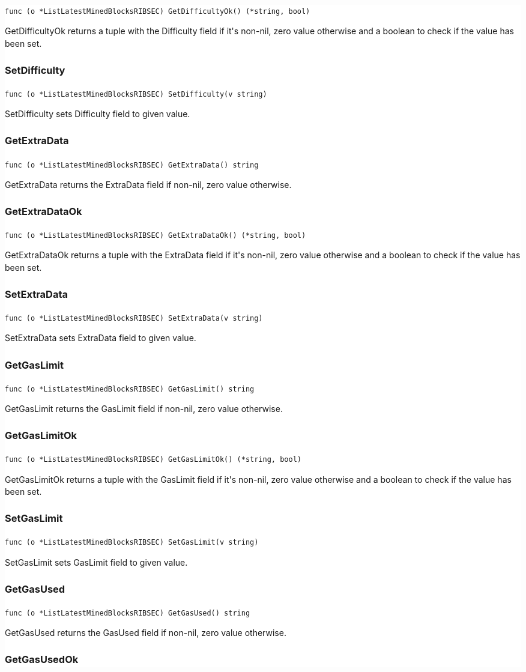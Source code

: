 `func (o *ListLatestMinedBlocksRIBSEC) GetDifficultyOk() (*string, bool)`

GetDifficultyOk returns a tuple with the Difficulty field if it's non-nil, zero value otherwise
and a boolean to check if the value has been set.

### SetDifficulty

`func (o *ListLatestMinedBlocksRIBSEC) SetDifficulty(v string)`

SetDifficulty sets Difficulty field to given value.


### GetExtraData

`func (o *ListLatestMinedBlocksRIBSEC) GetExtraData() string`

GetExtraData returns the ExtraData field if non-nil, zero value otherwise.

### GetExtraDataOk

`func (o *ListLatestMinedBlocksRIBSEC) GetExtraDataOk() (*string, bool)`

GetExtraDataOk returns a tuple with the ExtraData field if it's non-nil, zero value otherwise
and a boolean to check if the value has been set.

### SetExtraData

`func (o *ListLatestMinedBlocksRIBSEC) SetExtraData(v string)`

SetExtraData sets ExtraData field to given value.


### GetGasLimit

`func (o *ListLatestMinedBlocksRIBSEC) GetGasLimit() string`

GetGasLimit returns the GasLimit field if non-nil, zero value otherwise.

### GetGasLimitOk

`func (o *ListLatestMinedBlocksRIBSEC) GetGasLimitOk() (*string, bool)`

GetGasLimitOk returns a tuple with the GasLimit field if it's non-nil, zero value otherwise
and a boolean to check if the value has been set.

### SetGasLimit

`func (o *ListLatestMinedBlocksRIBSEC) SetGasLimit(v string)`

SetGasLimit sets GasLimit field to given value.


### GetGasUsed

`func (o *ListLatestMinedBlocksRIBSEC) GetGasUsed() string`

GetGasUsed returns the GasUsed field if non-nil, zero value otherwise.

### GetGasUsedOk
